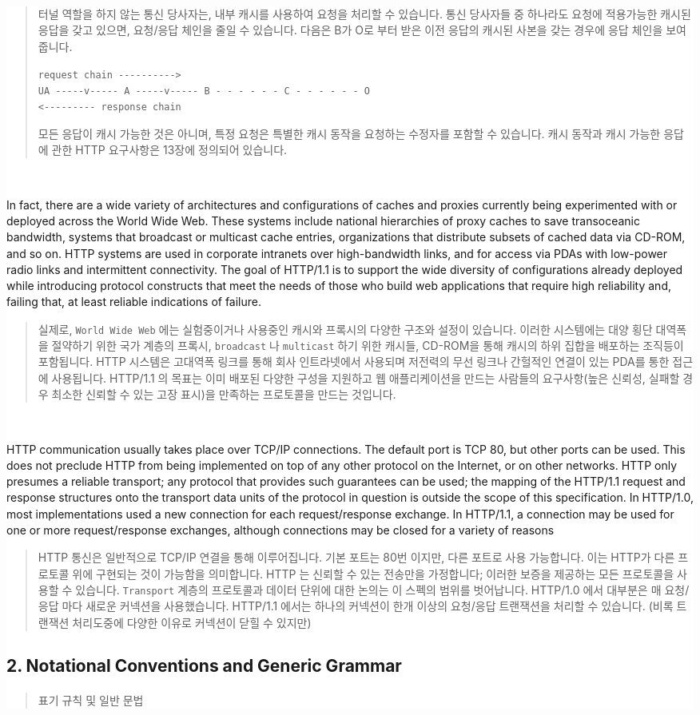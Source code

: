
> 터널 역할을 하지 않는 통신 당사자는, 내부 캐시를 사용하여 요청을 처리할 수 있습니다.
> 통신 당사자들 중 하나라도 요청에 적용가능한 캐시된 응답을 갖고 있으면, 요청/응답 체인을 줄일 수 있습니다.
> 다음은 B가 O로 부터 받은 이전 응답의 캐시된 사본을 갖는 경우에 응답 체인을 보여줍니다.
>```
>request chain ---------->
>UA -----v----- A -----v----- B - - - - - - C - - - - - - O
><--------- response chain
>```
> 모든 응답이 캐시 가능한 것은 아니며, 특정 요청은 특별한 캐시 동작을 요청하는 수정자를 포함할 수 있습니다.
> 캐시 동작과 캐시 가능한 응답에 관한 HTTP 요구사항은 13장에 정의되어 있습니다.

<br>

In fact, there are a wide variety of architectures and configurations of caches and proxies currently being experimented with or deployed across the World Wide Web.
These systems include national hierarchies of proxy caches to save transoceanic bandwidth, systems that broadcast or multicast cache entries, organizations that distribute subsets of cached data via CD-ROM, and so on.
HTTP systems are used in corporate intranets over high-bandwidth links, and for access via PDAs with low-power radio links and intermittent connectivity.
The goal of HTTP/1.1 is to support the wide diversity of configurations already deployed while introducing protocol constructs that meet the needs of those who build web applications that require high reliability and, failing that, at least reliable indications of failure.


> 실제로, `World Wide Web` 에는 실험중이거나 사용중인 캐시와 프록시의 다양한 구조와 설정이 있습니다.
> 이러한 시스템에는 대양 횡단 대역폭을 절약하기 위한 국가 계층의 프록시, `broadcast` 나 `multicast` 하기 위한 캐시들, CD-ROM을 통해 캐시의 하위 집합을 배포하는 조직등이 포함됩니다.
> HTTP 시스템은 고대역폭 링크를 통해 회사 인트라넷에서 사용되며 저전력의 무선 링크나 간헐적인 연결이 있는 PDA를 통한 접근에 사용됩니다.
> HTTP/1.1 의 목표는 이미 배포된 다양한 구성을 지원하고 웹 애플리케이션을 만드는 사람들의 요구사항(높은 신뢰성, 실패할 경우 최소한 신뢰할 수 있는 고장 표시)을 만족하는 프로토콜을 만드는 것입니다. 

<br>

HTTP communication usually takes place over TCP/IP connections.
The default port is TCP 80, but other ports can be used.
This does not preclude HTTP from being implemented on top of any other protocol on the Internet, or on other networks.
HTTP only presumes a reliable transport; any protocol that provides such guarantees can be used;
the mapping of the HTTP/1.1 request and response structures onto the transport data units of the protocol in question is outside the scope of this specification.
In HTTP/1.0, most implementations used a new connection for each request/response exchange.
In HTTP/1.1, a connection may be used for one or more request/response exchanges, although connections may be closed for a variety of reasons

> HTTP 통신은 일반적으로 TCP/IP 연결을 통해 이루어집니다.
> 기본 포트는 80번 이지만, 다른 포트로 사용 가능합니다.
> 이는 HTTP가 다른 프로토콜 위에 구현되는 것이 가능함을 의미합니다.
> HTTP 는 신뢰할 수 있는 전송만을 가정합니다; 이러한 보증을 제공하는 모든 프로토콜을 사용할 수 있습니다.
> `Transport` 계층의 프로토콜과 데이터 단위에 대한 논의는 이 스펙의 범위를 벗어납니다. 
> HTTP/1.0 에서 대부분은 매 요청/응답 마다 새로운 커넥션을 사용했습니다.
> HTTP/1.1 에서는 하나의 커넥션이 한개 이상의 요청/응답 트랜잭션을 처리할 수 있습니다. (비록 트랜잭션 처리도중에 다양한 이유로 커넥션이 닫힐 수 있지만)

## 2. Notational Conventions and Generic Grammar
> 표기 규칙 및 일반 문법 
